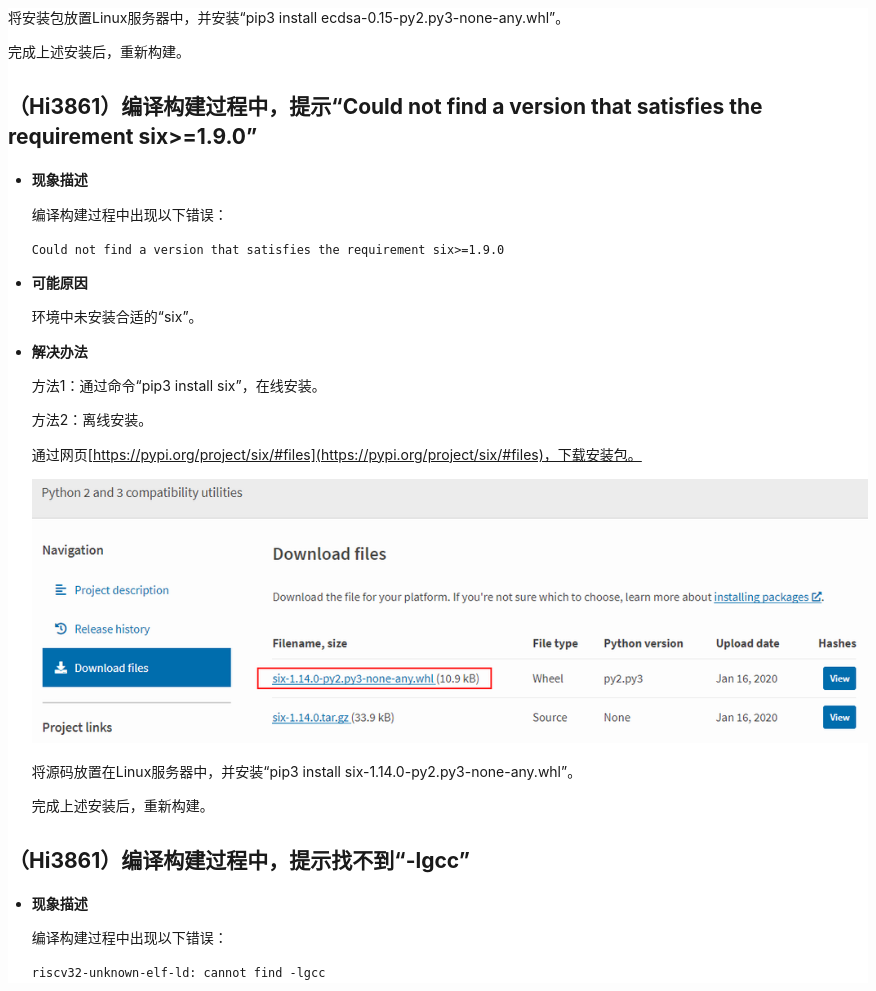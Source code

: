   将安装包放置Linux服务器中，并安装“pip3 install ecdsa-0.15-py2.py3-none-any.whl”。

  完成上述安装后，重新构建。


## （Hi3861）编译构建过程中，提示“Could not find a version that satisfies the requirement six&gt;=1.9.0”

- **现象描述**
  
  编译构建过程中出现以下错误：

  
  ```
  Could not find a version that satisfies the requirement six>=1.9.0
  ```

- **可能原因**
  
  环境中未安装合适的“six”。

- **解决办法**

  方法1：通过命令“pip3 install six”，在线安装。

  方法2：离线安装。

  通过网页[https://pypi.org/project/six/#files](https://pypi.org/project/six/#files)，下载安装包。

  ![faq-download-six](figures/faq-download-six.png)

  将源码放置在Linux服务器中，并安装“pip3 install six-1.14.0-py2.py3-none-any.whl”。

  完成上述安装后，重新构建。


## （Hi3861）编译构建过程中，提示找不到“-lgcc”

- **现象描述**
  
  编译构建过程中出现以下错误：

  
  ```
  riscv32-unknown-elf-ld: cannot find -lgcc
  ```

